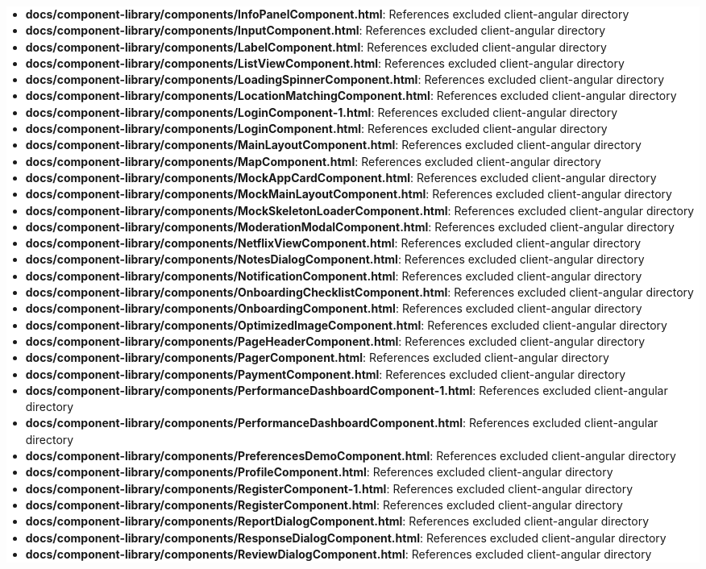 - **docs/component-library/components/InfoPanelComponent.html**: References excluded client-angular directory
- **docs/component-library/components/InputComponent.html**: References excluded client-angular directory
- **docs/component-library/components/LabelComponent.html**: References excluded client-angular directory
- **docs/component-library/components/ListViewComponent.html**: References excluded client-angular directory
- **docs/component-library/components/LoadingSpinnerComponent.html**: References excluded client-angular directory
- **docs/component-library/components/LocationMatchingComponent.html**: References excluded client-angular directory
- **docs/component-library/components/LoginComponent-1.html**: References excluded client-angular directory
- **docs/component-library/components/LoginComponent.html**: References excluded client-angular directory
- **docs/component-library/components/MainLayoutComponent.html**: References excluded client-angular directory
- **docs/component-library/components/MapComponent.html**: References excluded client-angular directory
- **docs/component-library/components/MockAppCardComponent.html**: References excluded client-angular directory
- **docs/component-library/components/MockMainLayoutComponent.html**: References excluded client-angular directory
- **docs/component-library/components/MockSkeletonLoaderComponent.html**: References excluded client-angular directory
- **docs/component-library/components/ModerationModalComponent.html**: References excluded client-angular directory
- **docs/component-library/components/NetflixViewComponent.html**: References excluded client-angular directory
- **docs/component-library/components/NotesDialogComponent.html**: References excluded client-angular directory
- **docs/component-library/components/NotificationComponent.html**: References excluded client-angular directory
- **docs/component-library/components/OnboardingChecklistComponent.html**: References excluded client-angular directory
- **docs/component-library/components/OnboardingComponent.html**: References excluded client-angular directory
- **docs/component-library/components/OptimizedImageComponent.html**: References excluded client-angular directory
- **docs/component-library/components/PageHeaderComponent.html**: References excluded client-angular directory
- **docs/component-library/components/PagerComponent.html**: References excluded client-angular directory
- **docs/component-library/components/PaymentComponent.html**: References excluded client-angular directory
- **docs/component-library/components/PerformanceDashboardComponent-1.html**: References excluded client-angular directory
- **docs/component-library/components/PerformanceDashboardComponent.html**: References excluded client-angular directory
- **docs/component-library/components/PreferencesDemoComponent.html**: References excluded client-angular directory
- **docs/component-library/components/ProfileComponent.html**: References excluded client-angular directory
- **docs/component-library/components/RegisterComponent-1.html**: References excluded client-angular directory
- **docs/component-library/components/RegisterComponent.html**: References excluded client-angular directory
- **docs/component-library/components/ReportDialogComponent.html**: References excluded client-angular directory
- **docs/component-library/components/ResponseDialogComponent.html**: References excluded client-angular directory
- **docs/component-library/components/ReviewDialogComponent.html**: References excluded client-angular directory